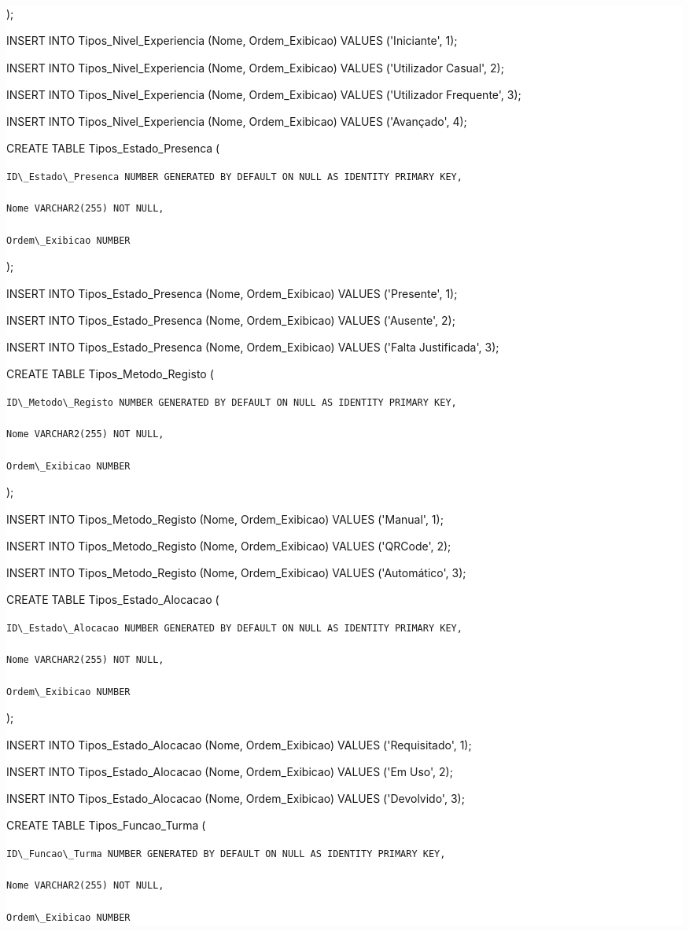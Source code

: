 );

INSERT INTO Tipos\_Nivel\_Experiencia (Nome, Ordem\_Exibicao) VALUES ('Iniciante', 1);

INSERT INTO Tipos\_Nivel\_Experiencia (Nome, Ordem\_Exibicao) VALUES ('Utilizador Casual', 2);

INSERT INTO Tipos\_Nivel\_Experiencia (Nome, Ordem\_Exibicao) VALUES ('Utilizador Frequente', 3);

INSERT INTO Tipos\_Nivel\_Experiencia (Nome, Ordem\_Exibicao) VALUES ('Avançado', 4);

CREATE TABLE Tipos\_Estado\_Presenca (

    ID\_Estado\_Presenca NUMBER GENERATED BY DEFAULT ON NULL AS IDENTITY PRIMARY KEY,

    Nome VARCHAR2(255) NOT NULL,

    Ordem\_Exibicao NUMBER

);

INSERT INTO Tipos\_Estado\_Presenca (Nome, Ordem\_Exibicao) VALUES ('Presente', 1);

INSERT INTO Tipos\_Estado\_Presenca (Nome, Ordem\_Exibicao) VALUES ('Ausente', 2);

INSERT INTO Tipos\_Estado\_Presenca (Nome, Ordem\_Exibicao) VALUES ('Falta Justificada', 3);

CREATE TABLE Tipos\_Metodo\_Registo (

    ID\_Metodo\_Registo NUMBER GENERATED BY DEFAULT ON NULL AS IDENTITY PRIMARY KEY,

    Nome VARCHAR2(255) NOT NULL,

    Ordem\_Exibicao NUMBER

);

INSERT INTO Tipos\_Metodo\_Registo (Nome, Ordem\_Exibicao) VALUES ('Manual', 1);

INSERT INTO Tipos\_Metodo\_Registo (Nome, Ordem\_Exibicao) VALUES ('QRCode', 2);

INSERT INTO Tipos\_Metodo\_Registo (Nome, Ordem\_Exibicao) VALUES ('Automático', 3);

CREATE TABLE Tipos\_Estado\_Alocacao (

    ID\_Estado\_Alocacao NUMBER GENERATED BY DEFAULT ON NULL AS IDENTITY PRIMARY KEY,

    Nome VARCHAR2(255) NOT NULL,

    Ordem\_Exibicao NUMBER

);

INSERT INTO Tipos\_Estado\_Alocacao (Nome, Ordem\_Exibicao) VALUES ('Requisitado', 1);

INSERT INTO Tipos\_Estado\_Alocacao (Nome, Ordem\_Exibicao) VALUES ('Em Uso', 2);

INSERT INTO Tipos\_Estado\_Alocacao (Nome, Ordem\_Exibicao) VALUES ('Devolvido', 3);

CREATE TABLE Tipos\_Funcao\_Turma (

    ID\_Funcao\_Turma NUMBER GENERATED BY DEFAULT ON NULL AS IDENTITY PRIMARY KEY,

    Nome VARCHAR2(255) NOT NULL,

    Ordem\_Exibicao NUMBER
